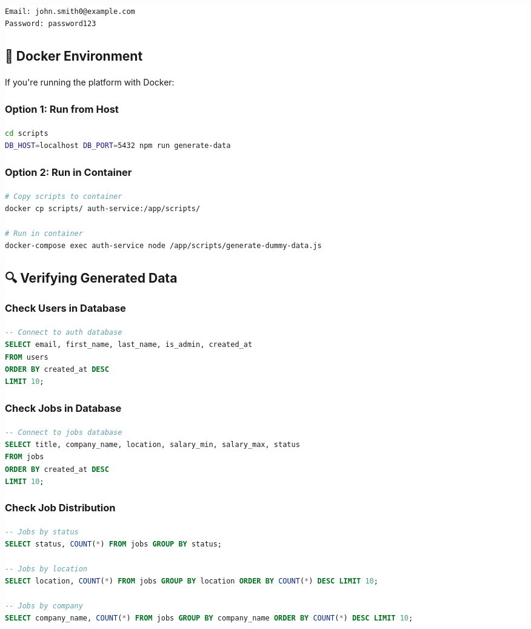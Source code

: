 ```
Email: john.smith0@example.com
Password: password123
```

## 🐳 **Docker Environment**

If you're running the platform with Docker:

### **Option 1: Run from Host**
```bash
cd scripts
DB_HOST=localhost DB_PORT=5432 npm run generate-data
```

### **Option 2: Run in Container**
```bash
# Copy scripts to container
docker cp scripts/ auth-service:/app/scripts/

# Run in container
docker-compose exec auth-service node /app/scripts/generate-dummy-data.js
```

## 🔍 **Verifying Generated Data**

### **Check Users in Database**
```sql
-- Connect to auth database
SELECT email, first_name, last_name, is_admin, created_at 
FROM users 
ORDER BY created_at DESC 
LIMIT 10;
```

### **Check Jobs in Database**
```sql
-- Connect to jobs database
SELECT title, company_name, location, salary_min, salary_max, status 
FROM jobs 
ORDER BY created_at DESC 
LIMIT 10;
```

### **Check Job Distribution**
```sql
-- Jobs by status
SELECT status, COUNT(*) FROM jobs GROUP BY status;

-- Jobs by location
SELECT location, COUNT(*) FROM jobs GROUP BY location ORDER BY COUNT(*) DESC LIMIT 10;

-- Jobs by company
SELECT company_name, COUNT(*) FROM jobs GROUP BY company_name ORDER BY COUNT(*) DESC LIMIT 10;
```
